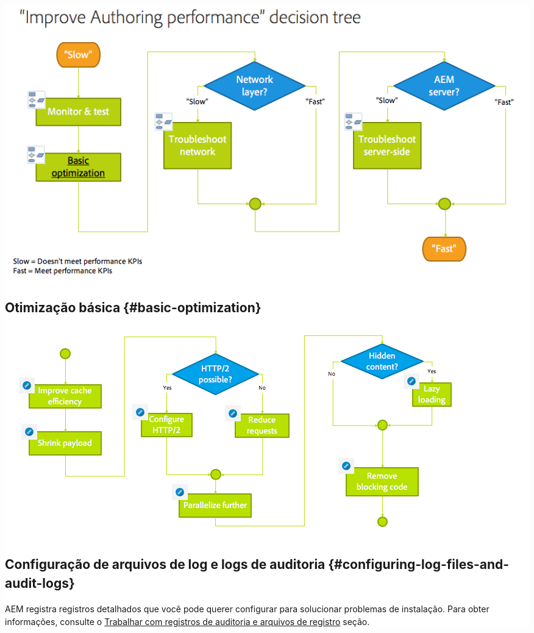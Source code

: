 ![chlimage_1-75](assets/chlimage_1-75.png)

## Otimização básica {#basic-optimization}

![chlimage_1-76](assets/chlimage_1-76.png)

## Configuração de arquivos de log e logs de auditoria {#configuring-log-files-and-audit-logs}

AEM registra registros detalhados que você pode querer configurar para solucionar problemas de instalação. Para obter informações, consulte o [Trabalhar com registros de auditoria e arquivos de registro](/help/sites-deploying/monitoring-and-maintaining.md#working-with-audit-records-and-log-files) seção.
